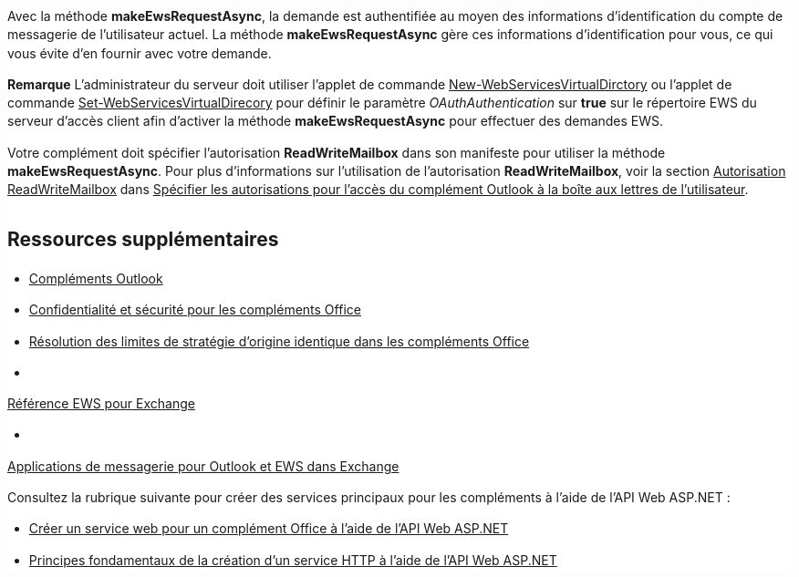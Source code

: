 
Avec la méthode  **makeEwsRequestAsync**, la demande est authentifiée au moyen des informations d’identification du compte de messagerie de l’utilisateur actuel. La méthode  **makeEwsRequestAsync** gère ces informations d’identification pour vous, ce qui vous évite d’en fournir avec votre demande.


 >

  **Remarque**  L’administrateur du serveur doit utiliser l’applet de commande [New-WebServicesVirtualDirctory](http://technet.microsoft.com/en-us/library/bb125176.aspx) ou l’applet de commande [Set-WebServicesVirtualDirecory](http://technet.microsoft.com/en-us/library/aa997233.aspx) pour définir le paramètre _OAuthAuthentication_ sur **true** sur le répertoire EWS du serveur d’accès client afin d’activer la méthode **makeEwsRequestAsync** pour effectuer des demandes EWS.

Votre complément doit spécifier l’autorisation **ReadWriteMailbox** dans son manifeste pour utiliser la méthode **makeEwsRequestAsync**. Pour plus d’informations sur l’utilisation de l’autorisation **ReadWriteMailbox**, voir la section [Autorisation ReadWriteMailbox](../outlook/understanding-outlook-add-in-permissions.md#readwritemailbox-permission) dans [Spécifier les autorisations pour l’accès du complément Outlook à la boîte aux lettres de l’utilisateur](../outlook/understanding-outlook-add-in-permissions.md).


## <a name="additional-resources"></a>Ressources supplémentaires



- [Compléments Outlook](../outlook/outlook-add-ins.md)
    
- [Confidentialité et sécurité pour les compléments Office](../../docs/develop/privacy-and-security.md)
    
- [Résolution des limites de stratégie d’origine identique dans les compléments Office](../../docs/develop/addressing-same-origin-policy-limitations.md)
    
- 

  [Référence EWS pour Exchange](http://msdn.microsoft.com/library/2a873474-1bb2-4cb1-a556-40e8c4159f4a%28Office.15%29.aspx)
    
- 

  [Applications de messagerie pour Outlook et EWS dans Exchange](http://msdn.microsoft.com/library/821c8eb9-bb58-42e8-9a3a-61ca635cba59%28Office.15%29.aspx)
    
Consultez la rubrique suivante pour créer des services principaux pour les compléments à l’aide de l’API Web ASP.NET :


- [Créer un service web pour un complément Office à l’aide de l’API Web ASP.NET](http://blogs.msdn.com/b/officeapps/archive/2013/06/10/create-a-web-service-for-an-app-for-office-using-the-asp-net-web-api.aspx)
    
- [Principes fondamentaux de la création d’un service HTTP à l’aide de l’API Web ASP.NET](http://www.asp.net/web-api)
    

